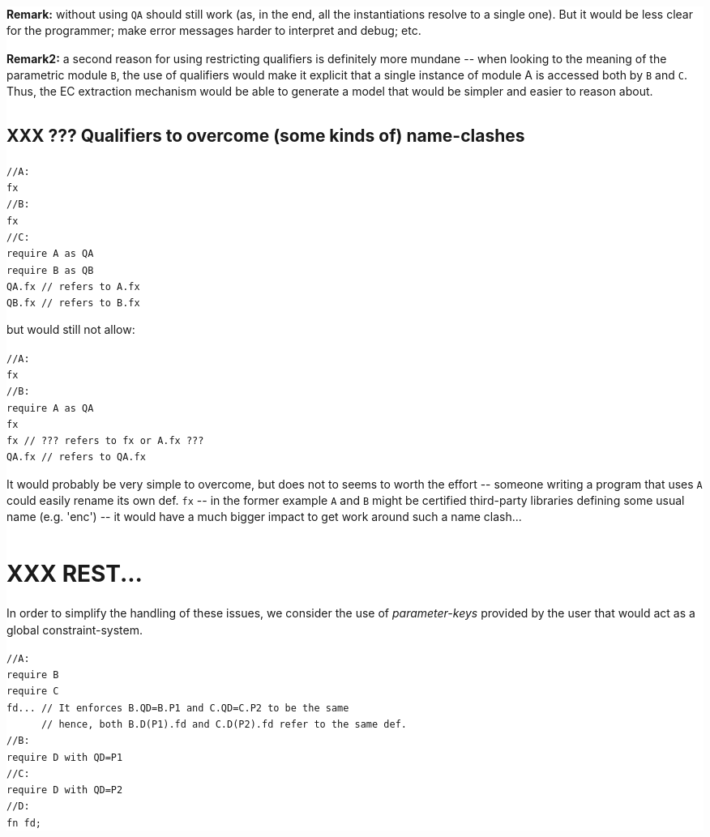 **Remark:** without using `QA` should still work (as, in the end, all
the instantiations resolve to a single one). But it would be less
clear for the programmer; make error messages harder to interpret and
debug; etc.

**Remark2:** a second reason for using restricting qualifiers is
definitely more mundane -- when looking to the meaning of the
parametric module `B`, the use of qualifiers would make it explicit
that a single instance of module A is accessed both by `B` and
`C`. Thus, the EC extraction mechanism would be able to generate a
model that would be simpler and easier to reason about.

## XXX ??? Qualifiers to overcome (some kinds of) name-clashes 

```
//A:
fx
//B:
fx
//C:
require A as QA
require B as QB
QA.fx // refers to A.fx
QB.fx // refers to B.fx
```

but would still not allow:
```
//A:
fx
//B:
require A as QA
fx
fx // ??? refers to fx or A.fx ???
QA.fx // refers to QA.fx
```
It would probably be very simple to overcome, but does not to seems to
worth the effort -- someone writing a program that uses `A` could
easily rename its own def. `fx` -- in the former example `A` and `B`
might be certified third-party libraries defining some usual name (e.g. 'enc')
-- it would have a much bigger impact to get work around such a name clash...

# XXX REST...

In order to simplify the handling of these issues, we consider the use
of *parameter-keys* provided by the user that would act as a global
constraint-system.

```
//A:
require B
require C
fd... // It enforces B.QD=B.P1 and C.QD=C.P2 to be the same
      // hence, both B.D(P1).fd and C.D(P2).fd refer to the same def.
//B:
require D with QD=P1
//C:
require D with QD=P2
//D:
fn fd;
```
